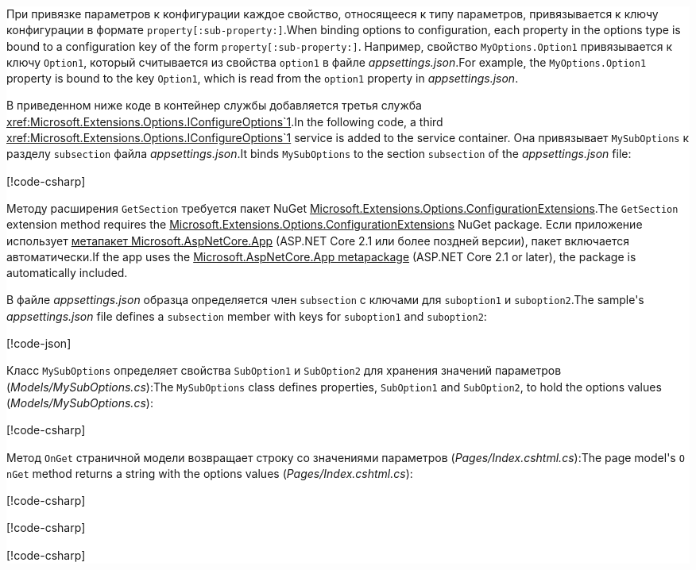 <span data-ttu-id="31321-166">При привязке параметров к конфигурации каждое свойство, относящееся к типу параметров, привязывается к ключу конфигурации в формате `property[:sub-property:]`.</span><span class="sxs-lookup"><span data-stu-id="31321-166">When binding options to configuration, each property in the options type is bound to a configuration key of the form `property[:sub-property:]`.</span></span> <span data-ttu-id="31321-167">Например, свойство `MyOptions.Option1` привязывается к ключу `Option1`, который считывается из свойства `option1` в файле *appsettings.json*.</span><span class="sxs-lookup"><span data-stu-id="31321-167">For example, the `MyOptions.Option1` property is bound to the key `Option1`, which is read from the `option1` property in *appsettings.json*.</span></span>

<span data-ttu-id="31321-168">В приведенном ниже коде в контейнер службы добавляется третья служба <xref:Microsoft.Extensions.Options.IConfigureOptions`1>.</span><span class="sxs-lookup"><span data-stu-id="31321-168">In the following code, a third <xref:Microsoft.Extensions.Options.IConfigureOptions`1> service is added to the service container.</span></span> <span data-ttu-id="31321-169">Она привязывает `MySubOptions` к разделу `subsection` файла *appsettings.json*.</span><span class="sxs-lookup"><span data-stu-id="31321-169">It binds `MySubOptions` to the section `subsection` of the *appsettings.json* file:</span></span>

[!code-csharp[](options/samples/2.x/OptionsSample/Startup.cs?name=snippet_Example3)]

<span data-ttu-id="31321-170">Методу расширения `GetSection` требуется пакет NuGet [Microsoft.Extensions.Options.ConfigurationExtensions](https://www.nuget.org/packages/Microsoft.Extensions.Options.ConfigurationExtensions/).</span><span class="sxs-lookup"><span data-stu-id="31321-170">The `GetSection` extension method requires the [Microsoft.Extensions.Options.ConfigurationExtensions](https://www.nuget.org/packages/Microsoft.Extensions.Options.ConfigurationExtensions/) NuGet package.</span></span> <span data-ttu-id="31321-171">Если приложение использует [метапакет Microsoft.AspNetCore.App](xref:fundamentals/metapackage-app) (ASP.NET Core 2.1 или более поздней версии), пакет включается автоматически.</span><span class="sxs-lookup"><span data-stu-id="31321-171">If the app uses the [Microsoft.AspNetCore.App metapackage](xref:fundamentals/metapackage-app) (ASP.NET Core 2.1 or later), the package is automatically included.</span></span>

<span data-ttu-id="31321-172">В файле *appsettings.json* образца определяется член `subsection` с ключами для `suboption1` и `suboption2`.</span><span class="sxs-lookup"><span data-stu-id="31321-172">The sample's *appsettings.json* file defines a `subsection` member with keys for `suboption1` and `suboption2`:</span></span>

[!code-json[](options/samples/2.x/OptionsSample/appsettings.json?highlight=4-7)]

<span data-ttu-id="31321-173">Класс `MySubOptions` определяет свойства `SubOption1` и `SubOption2` для хранения значений параметров (*Models/MySubOptions.cs*):</span><span class="sxs-lookup"><span data-stu-id="31321-173">The `MySubOptions` class defines properties, `SubOption1` and `SubOption2`, to hold the options values (*Models/MySubOptions.cs*):</span></span>

[!code-csharp[](options/samples/2.x/OptionsSample/Models/MySubOptions.cs?name=snippet1)]

<span data-ttu-id="31321-174">Метод `OnGet` страничной модели возвращает строку со значениями параметров (*Pages/Index.cshtml.cs*):</span><span class="sxs-lookup"><span data-stu-id="31321-174">The page model's `OnGet` method returns a string with the options values (*Pages/Index.cshtml.cs*):</span></span>

[!code-csharp[](options/samples/2.x/OptionsSample/Pages/Index.cshtml.cs?range=11)]

[!code-csharp[](options/samples/2.x/OptionsSample/Pages/Index.cshtml.cs?name=snippet2&highlight=4,10)]

[!code-csharp[](options/samples/2.x/OptionsSample/Pages/Index.cshtml.cs?name=snippet_Example3)]

